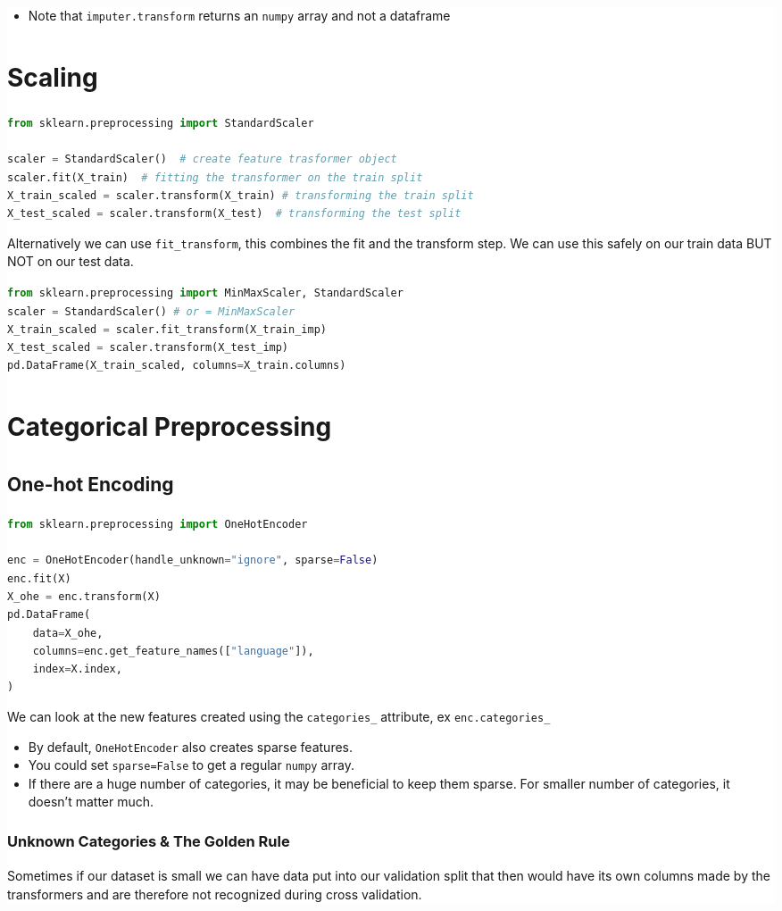 - Note that `imputer.transform` returns an `numpy` array and not a dataframe

# Scaling

```python
from sklearn.preprocessing import StandardScaler

scaler = StandardScaler()  # create feature trasformer object
scaler.fit(X_train)  # fitting the transformer on the train split
X_train_scaled = scaler.transform(X_train) # transforming the train split
X_test_scaled = scaler.transform(X_test)  # transforming the test split
```

Alternatively we can use `fit_transform`, this combines the fit and the transform step. We can use this safely on our train data BUT NOT on our test data.

```python
from sklearn.preprocessing import MinMaxScaler, StandardScaler
scaler = StandardScaler() # or = MinMaxScaler
X_train_scaled = scaler.fit_transform(X_train_imp)
X_test_scaled = scaler.transform(X_test_imp)
pd.DataFrame(X_train_scaled, columns=X_train.columns)
```

# Categorical Preprocessing

## One-hot Encoding

```python
from sklearn.preprocessing import OneHotEncoder

enc = OneHotEncoder(handle_unknown="ignore", sparse=False)
enc.fit(X)
X_ohe = enc.transform(X)
pd.DataFrame(
    data=X_ohe,
    columns=enc.get_feature_names(["language"]),
    index=X.index,
)
```

We can look at the new features created using the `categories_` attribute, ex `enc.categories_`

- By default, `OneHotEncoder` also creates sparse features.
- You could set `sparse=False` to get a regular `numpy` array.
- If there are a huge number of categories, it may be beneficial to keep them sparse. For smaller number of categories, it doesn’t matter much.

### Unknown Categories & The Golden Rule

Sometimes if our dataset is small we can have data put into our validation split that then would have its own columns made by the transformers and are therefore not recognized during cross validation.
